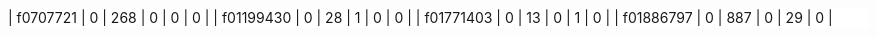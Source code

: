 | f0707721  | 0       | 268                    | 0                 | 0                              | 0               |
| f01199430 | 0       | 28                     | 1                 | 0                              | 0               |
| f01771403 | 0       | 13                     | 0                 | 1                              | 0               |
| f01886797 | 0       | 887                    | 0                 | 29                             | 0               |
